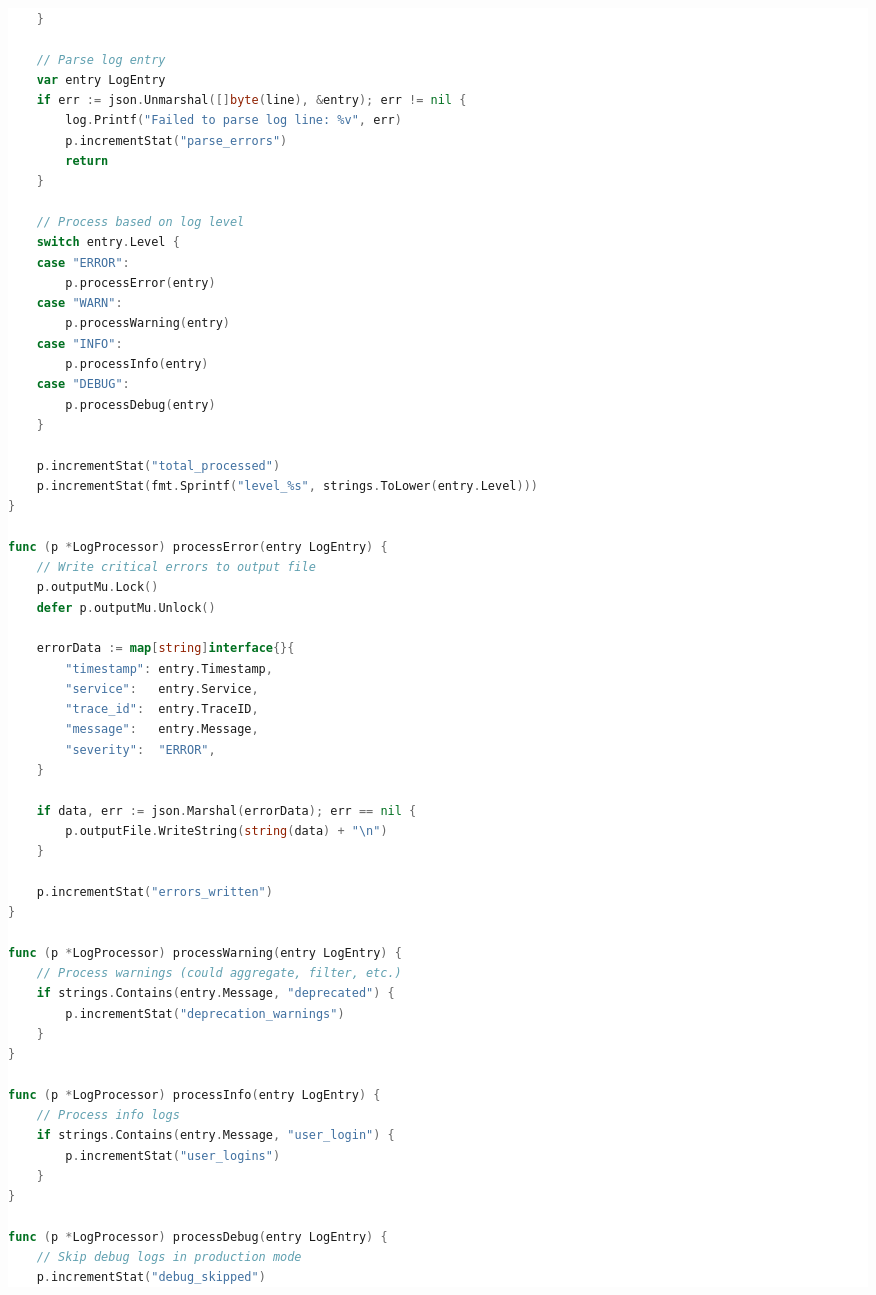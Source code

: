 ```go
    }
    
    // Parse log entry
    var entry LogEntry
    if err := json.Unmarshal([]byte(line), &entry); err != nil {
        log.Printf("Failed to parse log line: %v", err)
        p.incrementStat("parse_errors")
        return
    }
    
    // Process based on log level
    switch entry.Level {
    case "ERROR":
        p.processError(entry)
    case "WARN":
        p.processWarning(entry)
    case "INFO":
        p.processInfo(entry)
    case "DEBUG":
        p.processDebug(entry)
    }
    
    p.incrementStat("total_processed")
    p.incrementStat(fmt.Sprintf("level_%s", strings.ToLower(entry.Level)))
}

func (p *LogProcessor) processError(entry LogEntry) {
    // Write critical errors to output file
    p.outputMu.Lock()
    defer p.outputMu.Unlock()
    
    errorData := map[string]interface{}{
        "timestamp": entry.Timestamp,
        "service":   entry.Service,
        "trace_id":  entry.TraceID,
        "message":   entry.Message,
        "severity":  "ERROR",
    }
    
    if data, err := json.Marshal(errorData); err == nil {
        p.outputFile.WriteString(string(data) + "\n")
    }
    
    p.incrementStat("errors_written")
}

func (p *LogProcessor) processWarning(entry LogEntry) {
    // Process warnings (could aggregate, filter, etc.)
    if strings.Contains(entry.Message, "deprecated") {
        p.incrementStat("deprecation_warnings")
    }
}

func (p *LogProcessor) processInfo(entry LogEntry) {
    // Process info logs
    if strings.Contains(entry.Message, "user_login") {
        p.incrementStat("user_logins")
    }
}

func (p *LogProcessor) processDebug(entry LogEntry) {
    // Skip debug logs in production mode
    p.incrementStat("debug_skipped")
```